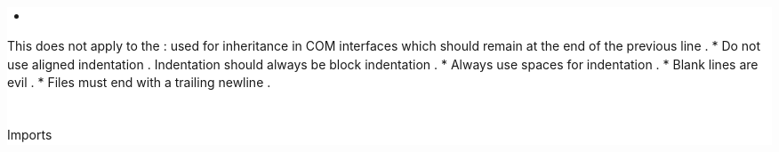 *
This
does
not
apply
to
the
:
used
for
inheritance
in
COM
interfaces
which
should
remain
at
the
end
of
the
previous
line
.
*
Do
not
use
aligned
indentation
.
Indentation
should
always
be
block
indentation
.
*
Always
use
spaces
for
indentation
.
*
Blank
lines
are
evil
.
*
Files
must
end
with
a
trailing
newline
.
#
#
Imports